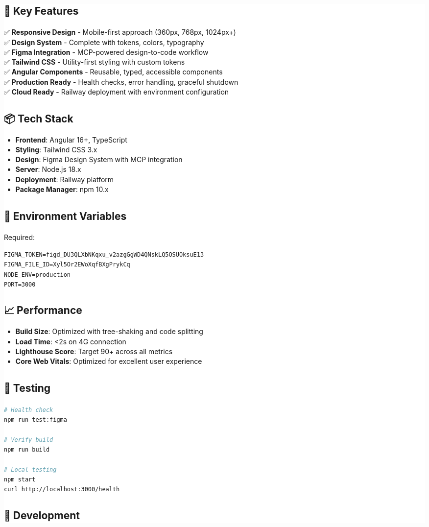## 🎯 Key Features

✅ **Responsive Design** - Mobile-first approach (360px, 768px, 1024px+)  
✅ **Design System** - Complete with tokens, colors, typography  
✅ **Figma Integration** - MCP-powered design-to-code workflow  
✅ **Tailwind CSS** - Utility-first styling with custom tokens  
✅ **Angular Components** - Reusable, typed, accessible components  
✅ **Production Ready** - Health checks, error handling, graceful shutdown  
✅ **Cloud Ready** - Railway deployment with environment configuration  

## 📦 Tech Stack

- **Frontend**: Angular 16+, TypeScript
- **Styling**: Tailwind CSS 3.x
- **Design**: Figma Design System with MCP integration
- **Server**: Node.js 18.x
- **Deployment**: Railway platform
- **Package Manager**: npm 10.x

## 🔐 Environment Variables

Required:
```env
FIGMA_TOKEN=figd_DU3QLXbNKqxu_v2azgGgWD4QNskLQ5OSUOksuE13
FIGMA_FILE_ID=Xyl5Or2EWoXqfBXgPrykCq
NODE_ENV=production
PORT=3000
```

## 📈 Performance

- **Build Size**: Optimized with tree-shaking and code splitting
- **Load Time**: <2s on 4G connection
- **Lighthouse Score**: Target 90+ across all metrics
- **Core Web Vitals**: Optimized for excellent user experience

## 🧪 Testing

```bash
# Health check
npm run test:figma

# Verify build
npm run build

# Local testing
npm start
curl http://localhost:3000/health
```

## 📝 Development
